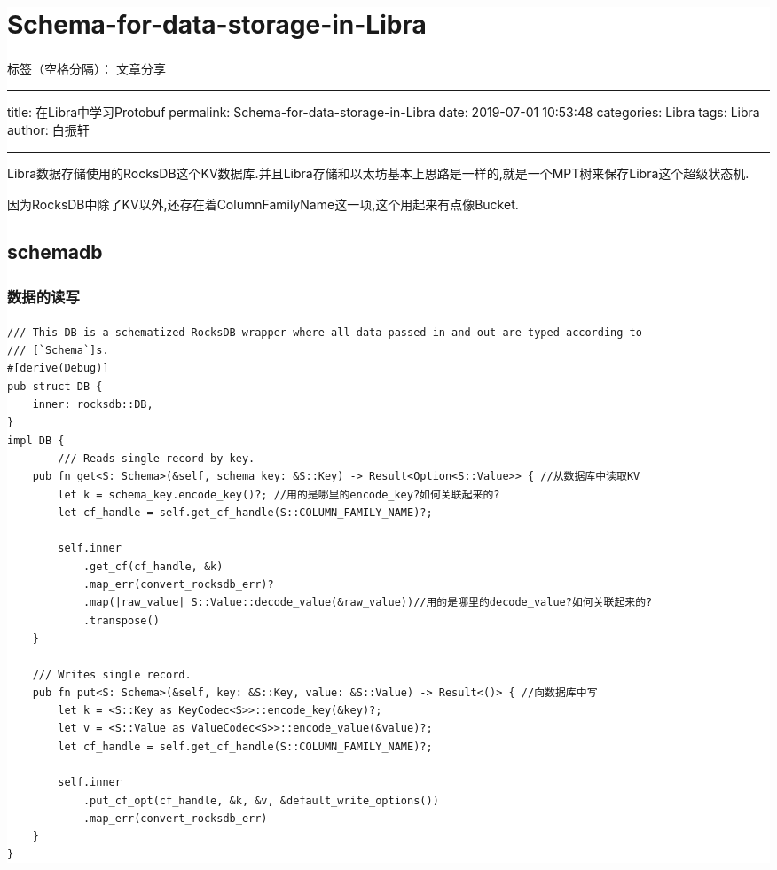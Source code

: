 ﻿# Schema-for-data-storage-in-Libra

标签（空格分隔）： 文章分享

---
title: 在Libra中学习Protobuf
permalink: Schema-for-data-storage-in-Libra
date: 2019-07-01 10:53:48
categories: Libra
tags: Libra
author: 白振轩

---


Libra数据存储使用的RocksDB这个KV数据库.并且Libra存储和以太坊基本上思路是一样的,就是一个MPT树来保存Libra这个超级状态机.

因为RocksDB中除了KV以外,还存在着ColumnFamilyName这一项,这个用起来有点像Bucket.


## schemadb

### 数据的读写

```
/// This DB is a schematized RocksDB wrapper where all data passed in and out are typed according to
/// [`Schema`]s.
#[derive(Debug)]
pub struct DB {
    inner: rocksdb::DB,
}
impl DB {
        /// Reads single record by key.
    pub fn get<S: Schema>(&self, schema_key: &S::Key) -> Result<Option<S::Value>> { //从数据库中读取KV
        let k = schema_key.encode_key()?; //用的是哪里的encode_key?如何关联起来的?
        let cf_handle = self.get_cf_handle(S::COLUMN_FAMILY_NAME)?;

        self.inner
            .get_cf(cf_handle, &k)
            .map_err(convert_rocksdb_err)?
            .map(|raw_value| S::Value::decode_value(&raw_value))//用的是哪里的decode_value?如何关联起来的?
            .transpose()
    }

    /// Writes single record.
    pub fn put<S: Schema>(&self, key: &S::Key, value: &S::Value) -> Result<()> { //向数据库中写
        let k = <S::Key as KeyCodec<S>>::encode_key(&key)?;
        let v = <S::Value as ValueCodec<S>>::encode_value(&value)?;
        let cf_handle = self.get_cf_handle(S::COLUMN_FAMILY_NAME)?;

        self.inner
            .put_cf_opt(cf_handle, &k, &v, &default_write_options())
            .map_err(convert_rocksdb_err)
    }
}

```
